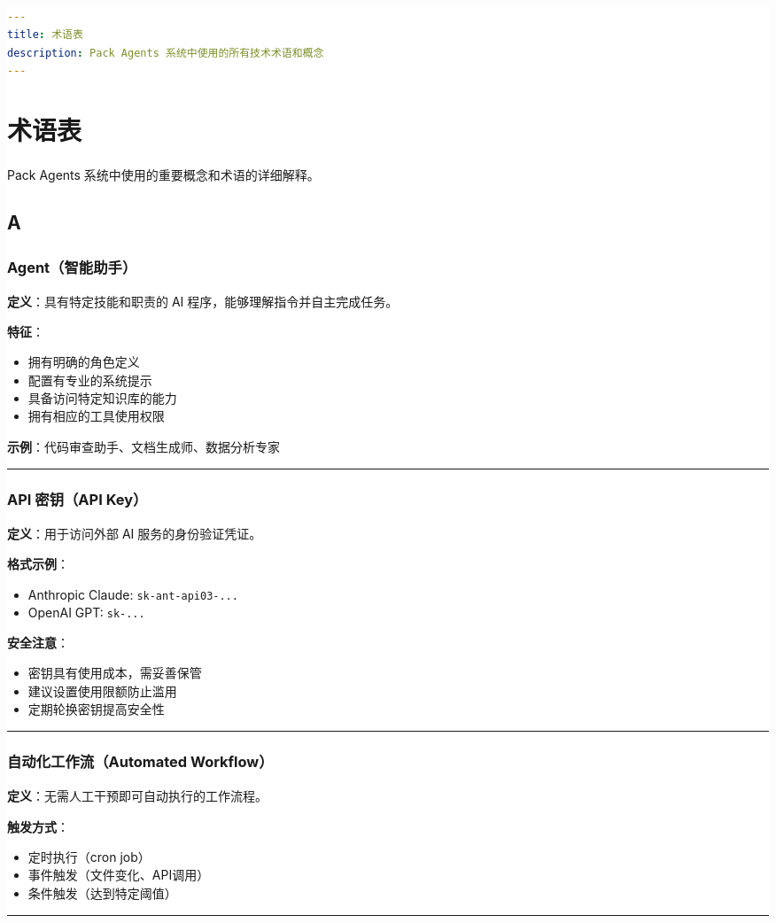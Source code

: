 ```yaml
---
title: 术语表
description: Pack Agents 系统中使用的所有技术术语和概念
---
```


# 术语表

Pack Agents 系统中使用的重要概念和术语的详细解释。

## A

### Agent（智能助手）

**定义**：具有特定技能和职责的 AI 程序，能够理解指令并自主完成任务。

**特征**：

- 拥有明确的角色定义
- 配置有专业的系统提示
- 具备访问特定知识库的能力
- 拥有相应的工具使用权限

**示例**：代码审查助手、文档生成师、数据分析专家

---

### API 密钥（API Key）

**定义**：用于访问外部 AI 服务的身份验证凭证。

**格式示例**：

- Anthropic Claude: `sk-ant-api03-...`
- OpenAI GPT: `sk-...`

**安全注意**：

- 密钥具有使用成本，需妥善保管
- 建议设置使用限额防止滥用
- 定期轮换密钥提高安全性

---

### 自动化工作流（Automated Workflow）

**定义**：无需人工干预即可自动执行的工作流程。

**触发方式**：

- 定时执行（cron job）
- 事件触发（文件变化、API调用）
- 条件触发（达到特定阈值）

---